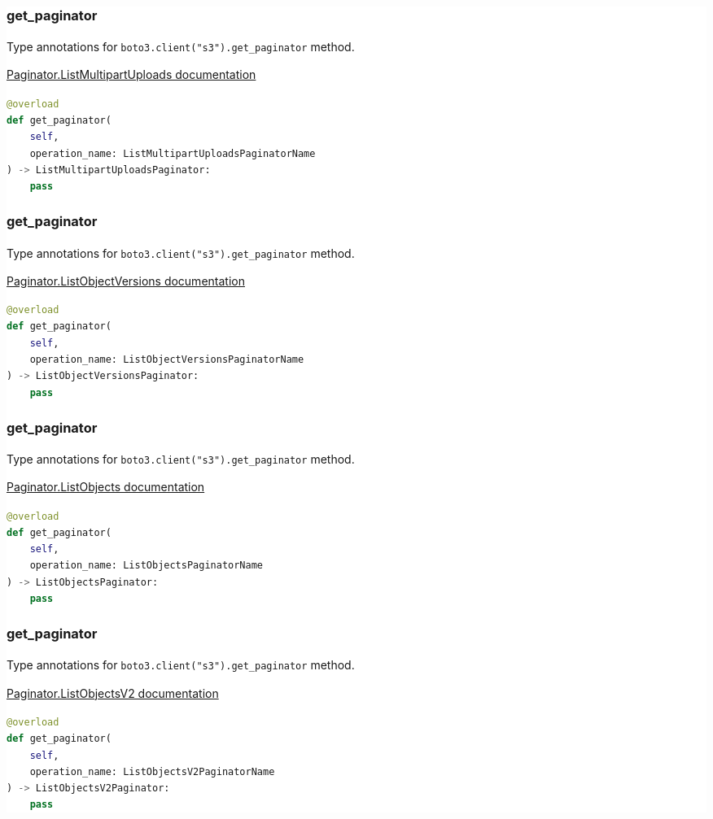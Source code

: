 ### get_paginator

Type annotations for `boto3.client("s3").get_paginator` method.

[Paginator.ListMultipartUploads documentation](https://boto3.amazonaws.com/v1/documentation/api/1.17.62/reference/services/s3.html#S3.Paginator.ListMultipartUploads)

```python
@overload
def get_paginator(
    self,
    operation_name: ListMultipartUploadsPaginatorName
) -> ListMultipartUploadsPaginator:
    pass
```

### get_paginator

Type annotations for `boto3.client("s3").get_paginator` method.

[Paginator.ListObjectVersions documentation](https://boto3.amazonaws.com/v1/documentation/api/1.17.62/reference/services/s3.html#S3.Paginator.ListObjectVersions)

```python
@overload
def get_paginator(
    self,
    operation_name: ListObjectVersionsPaginatorName
) -> ListObjectVersionsPaginator:
    pass
```

### get_paginator

Type annotations for `boto3.client("s3").get_paginator` method.

[Paginator.ListObjects documentation](https://boto3.amazonaws.com/v1/documentation/api/1.17.62/reference/services/s3.html#S3.Paginator.ListObjects)

```python
@overload
def get_paginator(
    self,
    operation_name: ListObjectsPaginatorName
) -> ListObjectsPaginator:
    pass
```

### get_paginator

Type annotations for `boto3.client("s3").get_paginator` method.

[Paginator.ListObjectsV2 documentation](https://boto3.amazonaws.com/v1/documentation/api/1.17.62/reference/services/s3.html#S3.Paginator.ListObjectsV2)

```python
@overload
def get_paginator(
    self,
    operation_name: ListObjectsV2PaginatorName
) -> ListObjectsV2Paginator:
    pass
```
